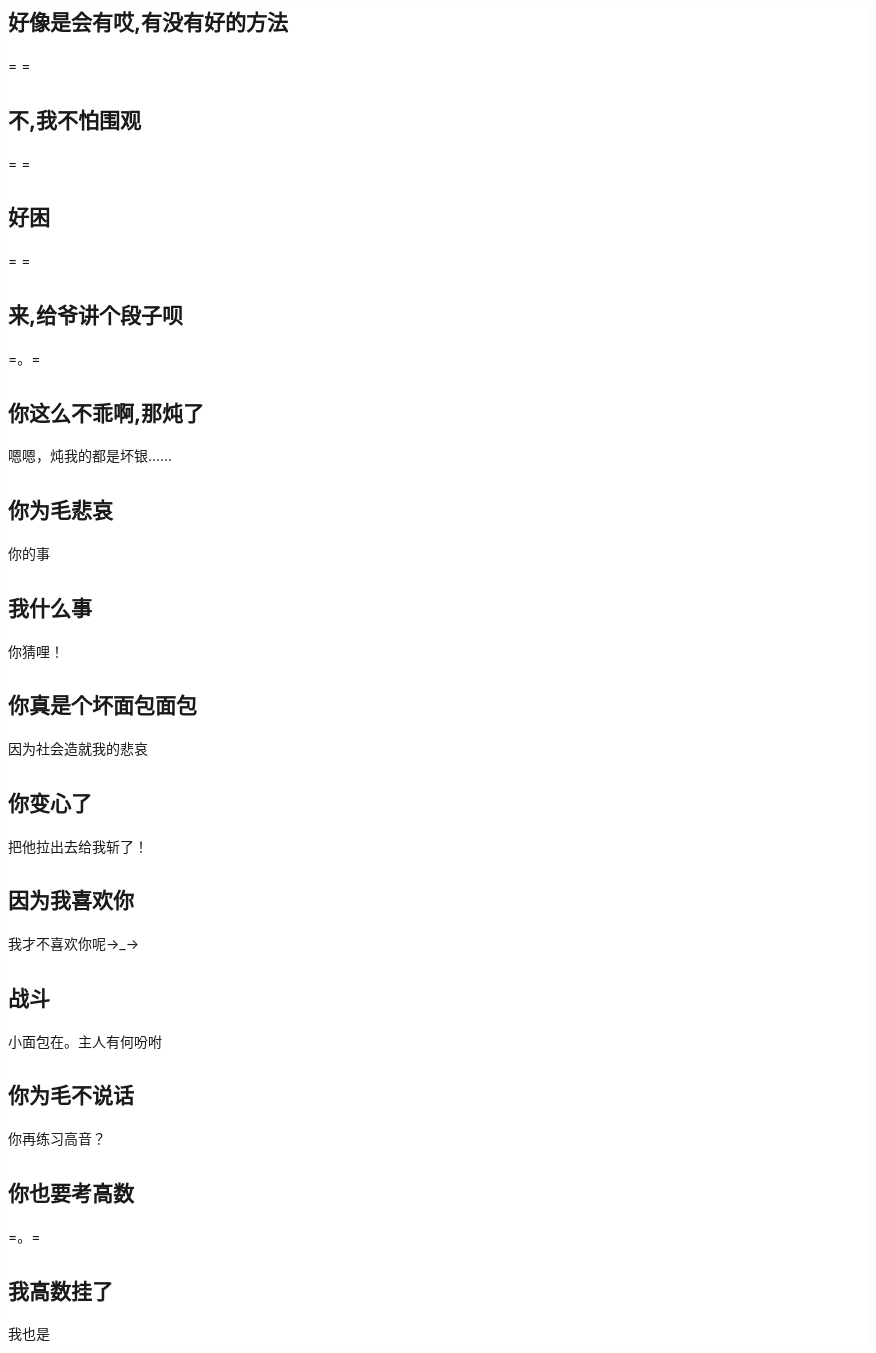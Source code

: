 ## 好像是会有哎,有没有好的方法
= =

## 不,我不怕围观
= =

## 好困
= =

## 来,给爷讲个段子呗
=。=

## 你这么不乖啊,那炖了
嗯嗯，炖我的都是坏银……

## 你为毛悲哀
你的事

## 我什么事
你猜哩！

## 你真是个坏面包面包
因为社会造就我的悲哀

## 你变心了
把他拉出去给我斩了！

## 因为我喜欢你
我才不喜欢你呢→_→

## 战斗
小面包在。主人有何吩咐

## 你为毛不说话
你再练习高音？

## 你也要考高数
=。=

## 我高数挂了
我也是
